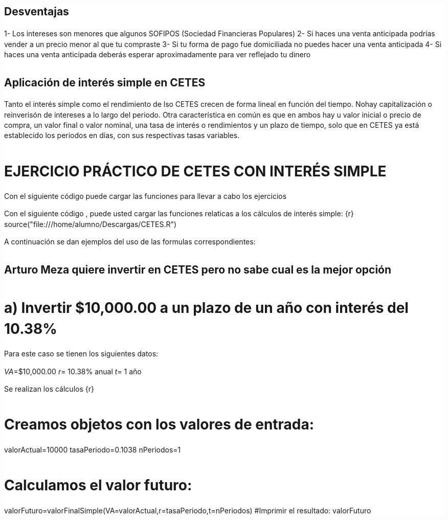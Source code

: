 ## Desventajas

1- Los intereses son menores que algunos SOFIPOS (Sociedad Financieras Populares) 
2- Si haces una venta anticipada podrías vender a un precio menor al que tu compraste
3- Si tu forma de pago fue domiciliada no puedes hacer una venta anticipada 
4- Si haces una venta anticipada deberás esperar aproximadamente para ver reflejado tu dinero

## Aplicación de interés simple en CETES 
Tanto el interés simple como el rendimiento de lso CETES crecen de forma lineal en función del tiempo. Nohay capitalización o reinverisón de intereses a lo largo del periodo. 
Otra característica en común es que en ambos hay u valor inicial o precio de compra, un valor final o valor nominal, una tasa de interés o rendimientos y un plazo de tiempo, solo que en CETES ya está establecido los periodos en días, con sus respectivas tasas variables. 

# EJERCICIO PRÁCTICO DE CETES CON INTERÉS SIMPLE 
Con el siguiente código puede cargar las funciones para llevar a cabo los ejercicios 

Con el siguiente código , puede usted cargar las funciones relaticas a los cálculos de interés simple: 
{r}
source("file:///home/alumno/Descargas/CETES.R")

A continuación se dan ejemplos del uso de las formulas correspondientes: 

## Arturo Meza quiere invertir en CETES pero no sabe cual es la mejor opción
# a) Invertir $10,000.00 a un plazo de un año con interés del 10.38%
Para este caso se tienen los siguientes datos: 

$VA$=$10,000.00
$r$= 10.38% anual
$t$= 1 año 

Se realizan los cálculos
{r}
# Creamos objetos con los valores de entrada: 
valorActual=10000
tasaPeriodo=0.1038
nPeriodos=1
# Calculamos el valor futuro: 
valorFuturo=valorFinalSimple(VA=valorActual,r=tasaPeriodo,t=nPeriodos)
#Imprimir el resultado:
valorFuturo
